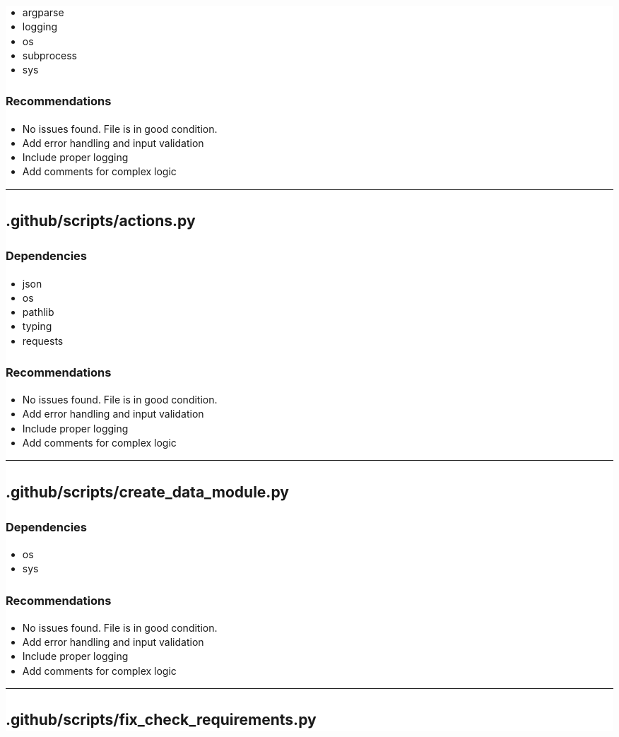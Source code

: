 - argparse
- logging
- os
- subprocess
- sys

### Recommendations

- No issues found. File is in good condition.
- Add error handling and input validation
- Include proper logging
- Add comments for complex logic

---

## .github/scripts/actions.py

### Dependencies

- json
- os
- pathlib
- typing
- requests

### Recommendations

- No issues found. File is in good condition.
- Add error handling and input validation
- Include proper logging
- Add comments for complex logic

---

## .github/scripts/create_data_module.py

### Dependencies

- os
- sys

### Recommendations

- No issues found. File is in good condition.
- Add error handling and input validation
- Include proper logging
- Add comments for complex logic

---

## .github/scripts/fix_check_requirements.py
